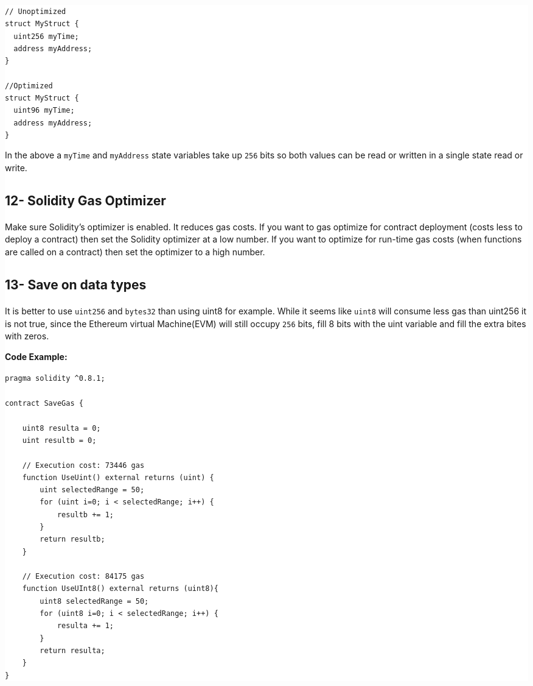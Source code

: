 
```solidity
// Unoptimized
struct MyStruct {
  uint256 myTime;
  address myAddress;
}

//Optimized
struct MyStruct {
  uint96 myTime;
  address myAddress;
}
```

In the above a `myTime` and `myAddress` state variables take up `256` bits so both values can be read or written in a single state read or write.

## 12- Solidity Gas Optimizer
Make sure Solidity’s optimizer is enabled. It reduces gas costs. If you want to gas optimize for contract deployment (costs less to deploy a contract) then set the Solidity optimizer at a low number. If you want to optimize for run-time gas costs (when functions are called on a contract) then set the optimizer to a high number.

## 13- Save on data types
It is better to use `uint256` and `bytes32` than using uint8 for example. While it seems like `uint8` will consume less gas than uint256 it is not true, since the Ethereum virtual Machine(EVM) will still occupy `256` bits, fill 8 bits with the uint variable and fill the extra bites with zeros. 


**Code Example:**
```solidity
pragma solidity ^0.8.1;

contract SaveGas {
    
    uint8 resulta = 0;
    uint resultb = 0;
    
    // Execution cost: 73446 gas
    function UseUint() external returns (uint) {
        uint selectedRange = 50;
        for (uint i=0; i < selectedRange; i++) {
            resultb += 1;
        }
        return resultb;
    }
    
    // Execution cost: 84175 gas 
    function UseUInt8() external returns (uint8){
        uint8 selectedRange = 50;
        for (uint8 i=0; i < selectedRange; i++) {
            resulta += 1;
        }
        return resulta;
    }
}
```

